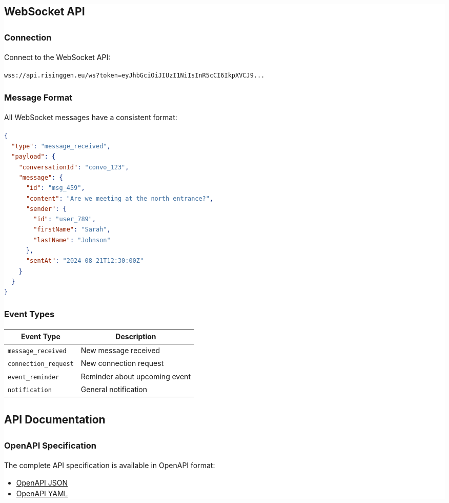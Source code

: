 ## WebSocket API

### Connection

Connect to the WebSocket API:

```
wss://api.risinggen.eu/ws?token=eyJhbGciOiJIUzI1NiIsInR5cCI6IkpXVCJ9...
```

### Message Format

All WebSocket messages have a consistent format:

```json
{
  "type": "message_received",
  "payload": {
    "conversationId": "convo_123",
    "message": {
      "id": "msg_459",
      "content": "Are we meeting at the north entrance?",
      "sender": {
        "id": "user_789",
        "firstName": "Sarah",
        "lastName": "Johnson"
      },
      "sentAt": "2024-08-21T12:30:00Z"
    }
  }
}
```

### Event Types

| Event Type           | Description                   |
| -------------------- | ----------------------------- |
| `message_received`   | New message received          |
| `connection_request` | New connection request        |
| `event_reminder`     | Reminder about upcoming event |
| `notification`       | General notification          |

## API Documentation

### OpenAPI Specification

The complete API specification is available in OpenAPI format:

- [OpenAPI JSON](https://api.risinggen.eu/docs/openapi.json)
- [OpenAPI YAML](https://api.risinggen.eu/docs/openapi.yaml)
